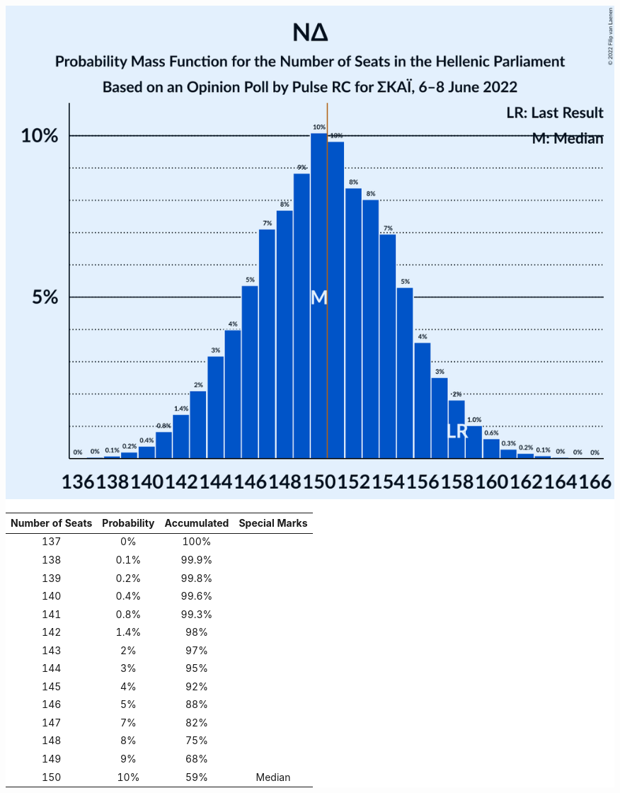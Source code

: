 ![Graph with seats probability mass function not yet produced](2022-06-08-PulseRC-coalitions-seats-pmf-νδ.png "Seats Probability Mass Function")

| Number of Seats | Probability | Accumulated | Special Marks |
|:---------------:|:-----------:|:-----------:|:-------------:|
| 137 | 0% | 100% |  |
| 138 | 0.1% | 99.9% |  |
| 139 | 0.2% | 99.8% |  |
| 140 | 0.4% | 99.6% |  |
| 141 | 0.8% | 99.3% |  |
| 142 | 1.4% | 98% |  |
| 143 | 2% | 97% |  |
| 144 | 3% | 95% |  |
| 145 | 4% | 92% |  |
| 146 | 5% | 88% |  |
| 147 | 7% | 82% |  |
| 148 | 8% | 75% |  |
| 149 | 9% | 68% |  |
| 150 | 10% | 59% | Median |